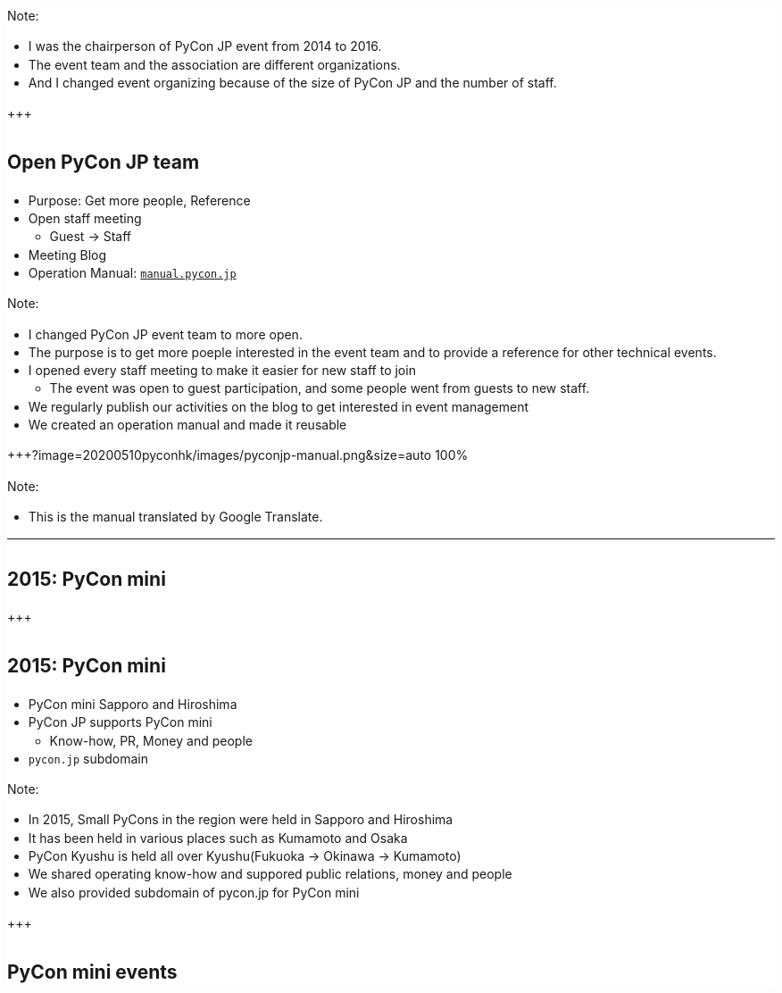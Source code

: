 Note:
* I was the chairperson of PyCon JP event from 2014 to 2016.
* The event team and the association are different organizations.
* And I changed event organizing because of the size of PyCon JP and the number of staff.

+++

## Open PyCon JP team

* Purpose: Get more people, Reference
* Open staff meeting
  * Guest -> Staff
* Meeting Blog
* Operation Manual: [`manual.pycon.jp`](https://manual.pycon.jp/)

Note:
* I changed PyCon JP event team to more open.
* The purpose is to get more poeple interested in the event team and to provide a reference for other technical events.
* I opened every staff meeting to make it easier for new staff to join
  * The event was open to guest participation, and some people went from guests to new staff.
* We regularly publish our activities on the blog to get interested in event management
* We created an operation manual and made it reusable

+++?image=20200510pyconhk/images/pyconjp-manual.png&size=auto 100%

Note:
* This is the manual translated by Google Translate.

---

## 2015: PyCon mini

+++

## 2015: PyCon mini

* PyCon mini Sapporo and Hiroshima
* PyCon JP supports PyCon mini
  * Know-how, PR, Money and people
* `pycon.jp` subdomain

Note:
* In 2015, Small PyCons in the region were held in Sapporo and Hiroshima
* It has been held in various places such as Kumamoto and Osaka
* PyCon Kyushu is held all over Kyushu(Fukuoka -> Okinawa -> Kumamoto)
* We shared operating know-how and suppored public relations, money and people
* We also provided subdomain of pycon.jp for PyCon mini

+++

## PyCon mini events
